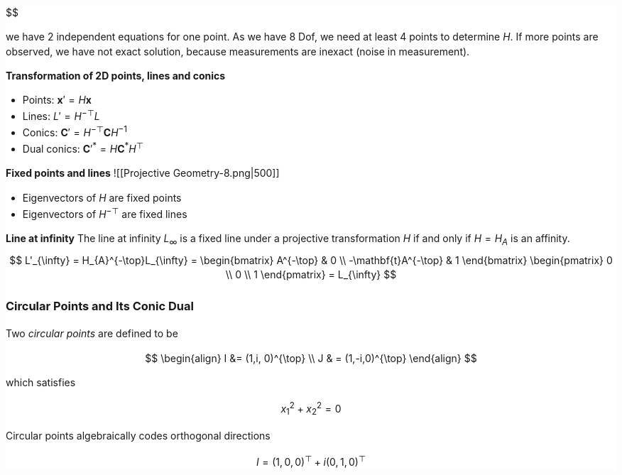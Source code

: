 $$

we have $2$ independent equations for one point. As we have $8$ Dof, we need at least 4 points to determine $H$. If more points are observed, we have not exact solution, because measurements are inexact (noise in measurement).

**Transformation of 2D points, lines and conics**
- Points: $\mathbf{x}' = H \mathbf{x}$
- Lines: $L' = H^{-\top}L$
- Conics: $\mathbf{C}' = H^{-\top}\mathbf{C}H^{-1}$
- Dual conics: $\mathbf{C}'^{*} = H\mathbf{C}^{*}H^{\top}$

**Fixed points and lines**
![[Projective Geometry-8.png|500]]
- Eigenvectors of $H$ are fixed points
- Eigenvectors of $H^{-\top}$ are fixed lines

**Line at infinity**
The line at infinity $L_{\infty}$ is a fixed line under a projective transformation $H$ if and only if $H=H_{A}$ is an affinity.
$$
L'_{\infty} = H_{A}^{-\top}L_{\infty} = \begin{bmatrix}
A^{-\top} & 0 \\
-\mathbf{t}A^{-\top} & 1
\end{bmatrix}
\begin{pmatrix}
0 \\
0 \\
1
\end{pmatrix}
= L_{\infty}
$$

### Circular Points and Its Conic Dual
Two *circular points* are defined to be 

$$
\begin{align}
I &= (1,i, 0)^{\top} \\
J  & = (1,-i,0)^{\top}
\end{align}
$$

which satisfies

$$
x_{1}^{2}+x_{2}^{2} = 0
$$

Circular points algebraically codes orthogonal directions

$$
I = (1,0,0)^{\top} + i(0,1,0)^{\top}
$$
